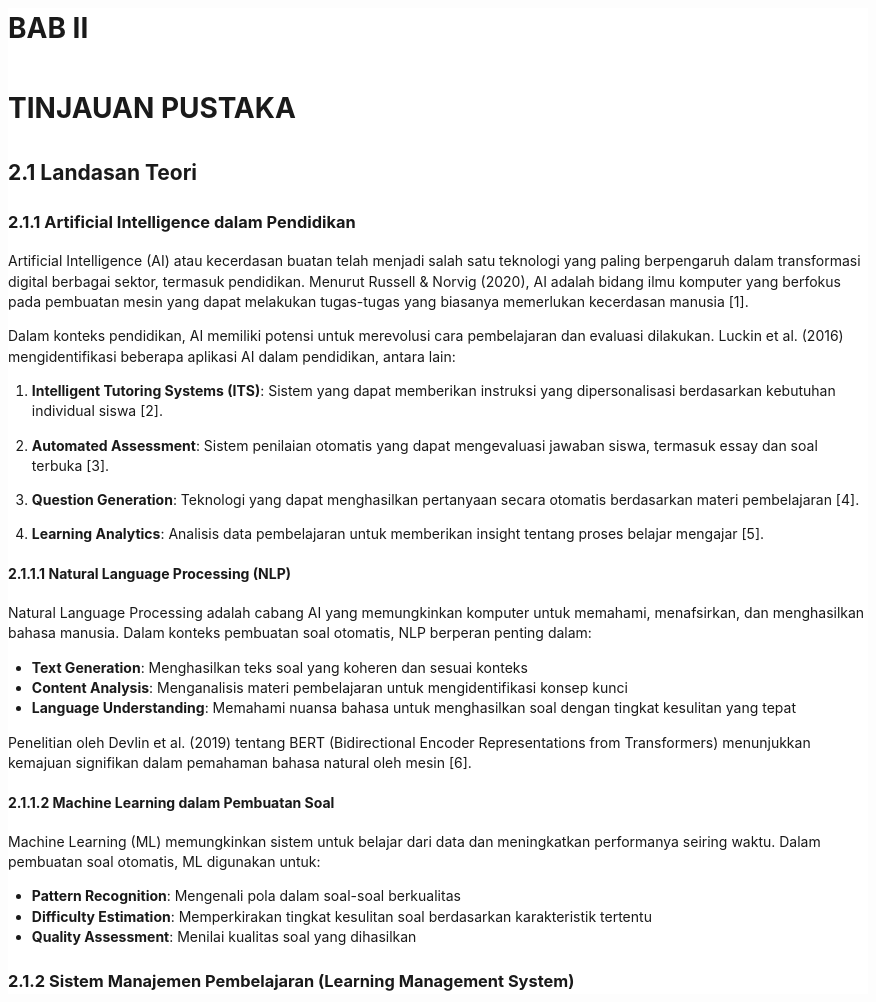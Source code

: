 # BAB II
# TINJAUAN PUSTAKA

## 2.1 Landasan Teori

### 2.1.1 Artificial Intelligence dalam Pendidikan

Artificial Intelligence (AI) atau kecerdasan buatan telah menjadi salah satu teknologi yang paling berpengaruh dalam transformasi digital berbagai sektor, termasuk pendidikan. Menurut Russell & Norvig (2020), AI adalah bidang ilmu komputer yang berfokus pada pembuatan mesin yang dapat melakukan tugas-tugas yang biasanya memerlukan kecerdasan manusia [1].

Dalam konteks pendidikan, AI memiliki potensi untuk merevolusi cara pembelajaran dan evaluasi dilakukan. Luckin et al. (2016) mengidentifikasi beberapa aplikasi AI dalam pendidikan, antara lain:

1. **Intelligent Tutoring Systems (ITS)**: Sistem yang dapat memberikan instruksi yang dipersonalisasi berdasarkan kebutuhan individual siswa [2].

2. **Automated Assessment**: Sistem penilaian otomatis yang dapat mengevaluasi jawaban siswa, termasuk essay dan soal terbuka [3].

3. **Question Generation**: Teknologi yang dapat menghasilkan pertanyaan secara otomatis berdasarkan materi pembelajaran [4].

4. **Learning Analytics**: Analisis data pembelajaran untuk memberikan insight tentang proses belajar mengajar [5].

#### 2.1.1.1 Natural Language Processing (NLP)

Natural Language Processing adalah cabang AI yang memungkinkan komputer untuk memahami, menafsirkan, dan menghasilkan bahasa manusia. Dalam konteks pembuatan soal otomatis, NLP berperan penting dalam:

- **Text Generation**: Menghasilkan teks soal yang koheren dan sesuai konteks
- **Content Analysis**: Menganalisis materi pembelajaran untuk mengidentifikasi konsep kunci
- **Language Understanding**: Memahami nuansa bahasa untuk menghasilkan soal dengan tingkat kesulitan yang tepat

Penelitian oleh Devlin et al. (2019) tentang BERT (Bidirectional Encoder Representations from Transformers) menunjukkan kemajuan signifikan dalam pemahaman bahasa natural oleh mesin [6].

#### 2.1.1.2 Machine Learning dalam Pembuatan Soal

Machine Learning (ML) memungkinkan sistem untuk belajar dari data dan meningkatkan performanya seiring waktu. Dalam pembuatan soal otomatis, ML digunakan untuk:

- **Pattern Recognition**: Mengenali pola dalam soal-soal berkualitas
- **Difficulty Estimation**: Memperkirakan tingkat kesulitan soal berdasarkan karakteristik tertentu
- **Quality Assessment**: Menilai kualitas soal yang dihasilkan

### 2.1.2 Sistem Manajemen Pembelajaran (Learning Management System)
